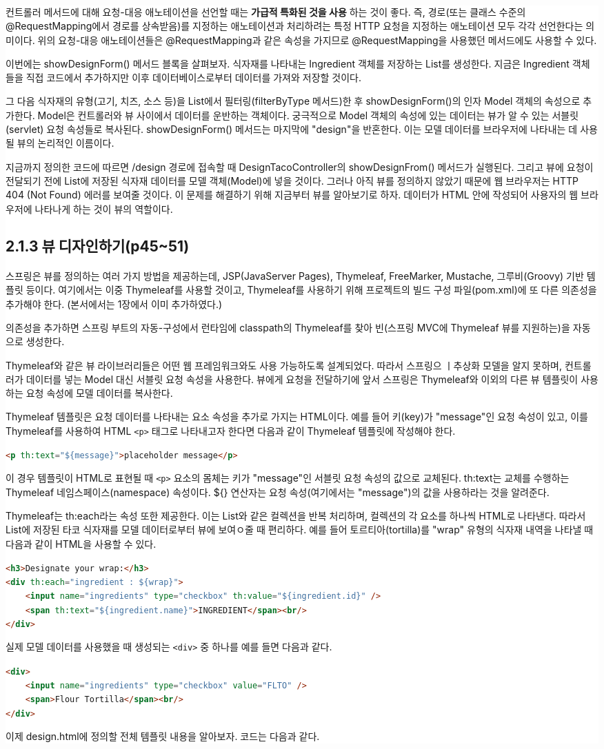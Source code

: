 컨트롤러 메서드에 대해 요청-대응 애노테이션을 선언할 때는 **가급적 특화된 것을 사용** 하는 것이 좋다. 즉, 경로(또는 클래스 수준의 @RequestMapping에서 경로를 상속받음)를 지정하는 애노테이션과 처리하려는 특정 HTTP 요청을 지정하는 애노테이션 모두 각각 선언한다는 의미이다. 위의 요청-대응 애노테이션들은 @RequestMapping과 같은 속성을 가지므로 @RequestMapping을 사용했던 메서드에도 사용할 수 있다.

이번에는 showDesignForm() 메서드 블록을 살펴보자. 식자재를 나타내는 Ingredient 객체를 저장하는 List를 생성한다. 지금은 Ingredient 객체들을 직접 코드에서 추가하지만 이후 데이터베이스로부터 데이터를 가져와 저장할 것이다. 

그 다음 식자재의 유형(고기, 치즈, 소스 등)을 List에서 필터링(filterByType 메서드)한 후 showDesignForm()의 인자 Model 객체의 속성으로 추가한다. Model은 컨트롤러와 뷰 사이에서 데이터를 운반하는 객체이다. 궁극적으로 Model 객체의 속성에 있는 데이터는 뷰가 알 수 있는 서블릿(servlet) 요청 속성들로 복사된다. showDesignForm() 메서드는 마지막에 "design"을 반혼한다. 이는 모델 데이터를 브라우저에 나타내는 데 사용될 뷰의 논리적인 이름이다.

지금까지 정의한 코드에 따르면 /design 경로에 접속할 때 DesignTacoController의 showDesignFrom() 메서드가 실행된다. 그리고 뷰에 요청이 전달되기 전에 List에 저장된 식자재 데이터를 모델 객체(Model)에 넣을 것이다. 그러나 아직 뷰를 정의하지 않았기 때문에 웹 브라우저는 HTTP 404 (Not Found) 에러를 보여줄 것이다. 이 문제를 해결하기 위해 지금부터 뷰를 알아보기로 하자. 데이터가 HTML 안에 작성되어 사용자의 웹 브라우저에 나타나게 하는 것이 뷰의 역할이다. 

## 2.1.3 뷰 디자인하기(p45~51)

스프링은 뷰를 정의하는 여러 가지 방법을 제공하는데,  JSP(JavaServer Pages), Thymeleaf, FreeMarker, Mustache, 그루비(Groovy) 기반 템플릿 등이다. 여기에서는 이중 Thymeleaf를 사용할 것이고, Thymeleaf를 사용하기 위해 프로젝트의 빌드 구성 파일(pom.xml)에 또 다른 의존성을 추가해야 한다. (본서에서는 1장에서 이미 추가하였다.)  

의존성을 추가하면 스프링 부트의 자동-구성에서 런타임에 classpath의 Thymeleaf를 찾아 빈(스프링 MVC에 Thymeleaf 뷰를 지원하는)을 자동으로 생성한다.

Thymeleaf와 같은 뷰 라이브러리들은 어떤 웹 프레임워크와도 사용 가능하도록 설계되었다. 따라서 스프링으 ㅣ추상화 모델을 알지 못하며, 컨트롤러가 데이터를 넣는 Model 대신 서블릿 요청 속성을 사용한다. 뷰에게 요청을 전달하기에 앞서 스프링은 Thymeleaf와 이외의 다른 뷰 템플릿이 사용하는 요청 속성에 모델 데이터를 복사한다.

Thymeleaf 템플릿은 요청 데이터를 나타내는 요소 속성을 추가로 가지는 HTML이다. 예를 들어 키(key)가 "message"인 요청 속성이 있고, 이를 Thymeleaf를 사용하여 HTML `<p>` 태그로 나타내고자 한다면 다음과 같이 Thymeleaf 템플릿에 작성해야 한다.

```html
<p th:text="${message}">placeholder message</p>
```

이 경우 템플릿이 HTML로 표현될 때 `<p>` 요소의 몸체는 키가 "message"인 서블릿 요청 속성의 값으로 교체된다. th:text는 교체를 수행하는 Thymeleaf 네임스페이스(namespace) 속성이다. ${} 연산자는 요청 속성(여기에서는 "message")의 값을 사용하라는 것을 알려준다.

Thymeleaf는 th:each라는 속성 또한 제공한다. 이는 List와 같은 컬렉션을 반복 처리하며, 컬렉션의 각 요소를 하나씩 HTML로 나타낸다. 따라서 List에 저장된 타코 식자재를 모델 데이터로부터 뷰에 보여ㅇ줄 때 편리하다. 예를 들어 토르티아(tortilla)를 "wrap" 유형의 식자재 내역을 나타낼 때 다음과 같이 HTML을 사용할 수 있다.

```html
<h3>Designate your wrap:</h3>
<div th:each="ingredient : ${wrap}">
    <input name="ingredients" type="checkbox" th:value="${ingredient.id}" />
    <span th:text="${ingredient.name}">INGREDIENT</span><br/>
</div>
```

실제 모델 데이터를 사용했을 때 생성되는 `<div>` 중 하나를 예를 들면 다음과 같다.

```html
<div>
    <input name="ingredients" type="checkbox" value="FLTO" />
    <span>Flour Tortilla</span><br/>
</div>
```

 이제 design.html에 정의할 전체 템플릿 내용을 알아보자. 코드는 다음과 같다.
